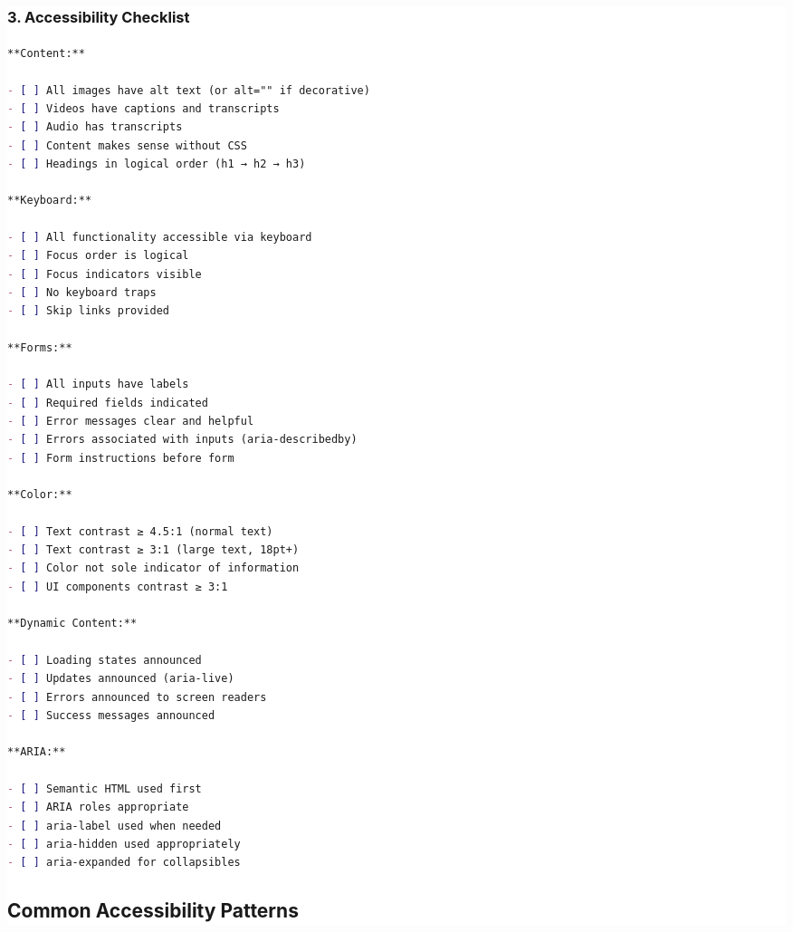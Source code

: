 ### 3. Accessibility Checklist

```markdown
**Content:**

- [ ] All images have alt text (or alt="" if decorative)
- [ ] Videos have captions and transcripts
- [ ] Audio has transcripts
- [ ] Content makes sense without CSS
- [ ] Headings in logical order (h1 → h2 → h3)

**Keyboard:**

- [ ] All functionality accessible via keyboard
- [ ] Focus order is logical
- [ ] Focus indicators visible
- [ ] No keyboard traps
- [ ] Skip links provided

**Forms:**

- [ ] All inputs have labels
- [ ] Required fields indicated
- [ ] Error messages clear and helpful
- [ ] Errors associated with inputs (aria-describedby)
- [ ] Form instructions before form

**Color:**

- [ ] Text contrast ≥ 4.5:1 (normal text)
- [ ] Text contrast ≥ 3:1 (large text, 18pt+)
- [ ] Color not sole indicator of information
- [ ] UI components contrast ≥ 3:1

**Dynamic Content:**

- [ ] Loading states announced
- [ ] Updates announced (aria-live)
- [ ] Errors announced to screen readers
- [ ] Success messages announced

**ARIA:**

- [ ] Semantic HTML used first
- [ ] ARIA roles appropriate
- [ ] aria-label used when needed
- [ ] aria-hidden used appropriately
- [ ] aria-expanded for collapsibles
```

## Common Accessibility Patterns

